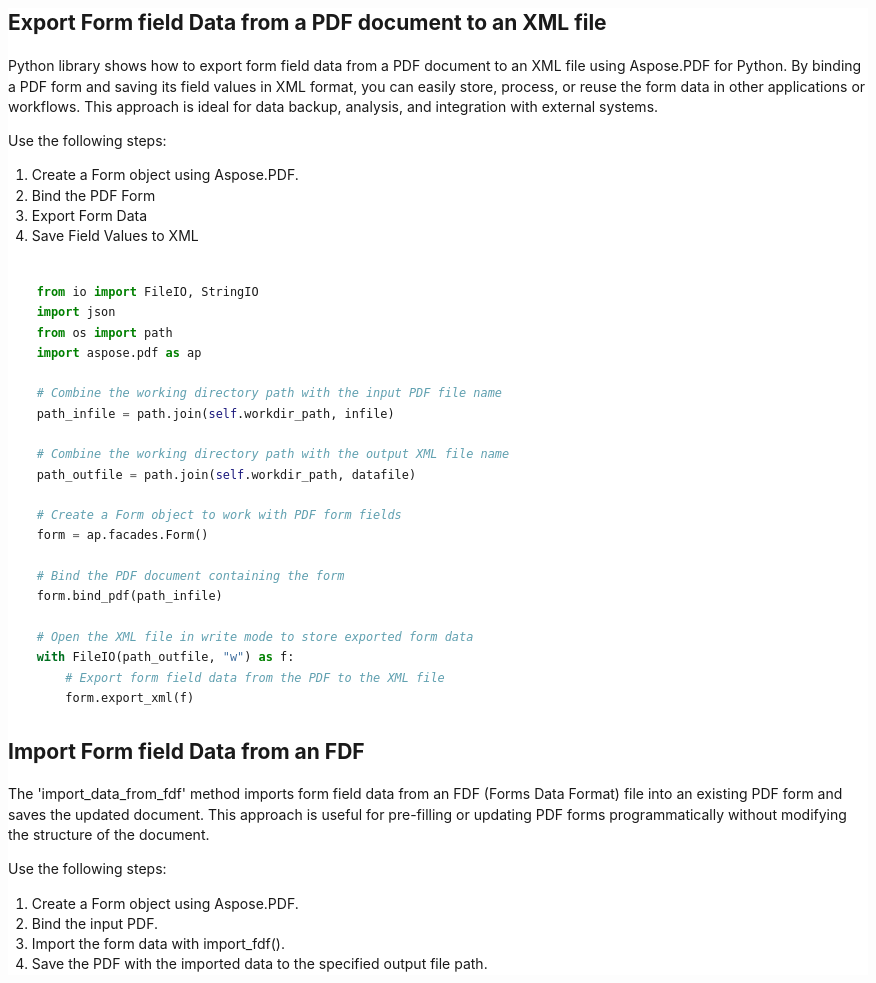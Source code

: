 ## Export Form field Data from a PDF document to an XML file

Python library shows how to export form field data from a PDF document to an XML file using Aspose.PDF for Python. By binding a PDF form and saving its field values in XML format, you can easily store, process, or reuse the form data in other applications or workflows. This approach is ideal for data backup, analysis, and integration with external systems.

Use the following steps:

1. Create a Form object using Aspose.PDF.
1. Bind the PDF Form
1. Export Form Data
1. Save Field Values to XML

```python

    from io import FileIO, StringIO
    import json
    from os import path
    import aspose.pdf as ap
    
    # Combine the working directory path with the input PDF file name
    path_infile = path.join(self.workdir_path, infile)

    # Combine the working directory path with the output XML file name
    path_outfile = path.join(self.workdir_path, datafile)

    # Create a Form object to work with PDF form fields
    form = ap.facades.Form()

    # Bind the PDF document containing the form
    form.bind_pdf(path_infile)

    # Open the XML file in write mode to store exported form data
    with FileIO(path_outfile, "w") as f:
        # Export form field data from the PDF to the XML file
        form.export_xml(f)
```

## Import Form field Data from an FDF

The 'import_data_from_fdf' method imports form field data from an FDF (Forms Data Format) file into an existing PDF form and saves the updated document. This approach is useful for pre-filling or updating PDF forms programmatically without modifying the structure of the document.

Use the following steps:

1. Create a Form object using Aspose.PDF.
1. Bind the input PDF.
1. Import the form data with import_fdf().
1. Save the PDF with the imported data to the specified output file path.
